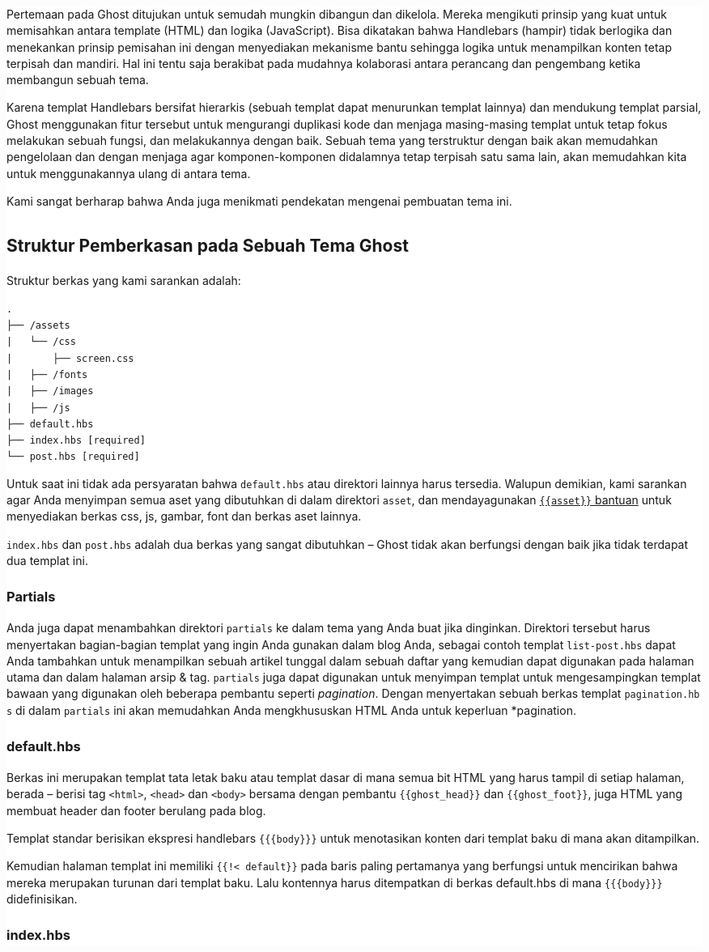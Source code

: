 Pertemaan pada Ghost ditujukan untuk semudah mungkin dibangun dan dikelola. Mereka mengikuti prinsip yang kuat untuk memisahkan antara template (HTML) dan logika (JavaScript). Bisa dikatakan bahwa Handlebars (hampir) tidak berlogika dan menekankan prinsip pemisahan ini dengan menyediakan mekanisme bantu sehingga logika untuk menampilkan konten tetap terpisah dan mandiri. Hal ini tentu saja berakibat pada mudahnya kolaborasi antara perancang dan pengembang ketika membangun sebuah tema.

Karena templat Handlebars bersifat hierarkis (sebuah templat dapat menurunkan templat lainnya) dan mendukung templat parsial, Ghost menggunakan fitur tersebut untuk mengurangi duplikasi kode dan menjaga masing-masing templat untuk tetap fokus melakukan sebuah fungsi, dan melakukannya dengan baik. Sebuah tema yang terstruktur dengan baik akan memudahkan pengelolaan dan dengan menjaga agar komponen-komponen didalamnya tetap terpisah satu sama lain, akan memudahkan kita untuk menggunakannya ulang di antara tema.

Kami sangat berharap bahwa Anda juga menikmati pendekatan mengenai pembuatan tema ini.

## Struktur Pemberkasan pada Sebuah Tema Ghost <a id="file-structure"></a>

Struktur berkas yang kami sarankan adalah:

```
.
├── /assets
|   └── /css
|       ├── screen.css
|   ├── /fonts
|   ├── /images
|   ├── /js
├── default.hbs
├── index.hbs [required]
└── post.hbs [required]
```

Untuk saat ini tidak ada persyaratan bahwa <code class="path">default.hbs</code> atau direktori lainnya harus tersedia. Walupun demikian, kami sarankan agar Anda menyimpan semua aset yang dibutuhkan di dalam direktori <code class="path">asset</code>, dan mendayagunakan [`{{asset}}` bantuan](#asset-helper) untuk menyediakan berkas css, js, gambar, font dan berkas aset lainnya.

<code class="path">index.hbs</code> dan <code class="path">post.hbs</code> adalah dua berkas yang sangat dibutuhkan – Ghost tidak akan berfungsi dengan baik jika tidak terdapat dua templat ini.

### Partials <a id="partials"></a>

Anda juga dapat menambahkan direktori <code class="path">partials</code> ke dalam tema yang Anda buat jika dinginkan. Direktori tersebut harus menyertakan bagian-bagian templat yang ingin Anda gunakan dalam blog Anda, sebagai contoh templat <code class="path">list-post.hbs</code> dapat Anda tambahkan untuk menampilkan sebuah artikel tunggal dalam sebuah daftar yang kemudian dapat digunakan pada halaman utama dan dalam halaman arsip & tag. <code class="path">partials</code> juga dapat digunakan untuk menyimpan templat untuk mengesampingkan templat bawaan yang digunakan oleh beberapa pembantu seperti *pagination*. Dengan menyertakan sebuah berkas templat <code class="path">pagination.hbs</code> di dalam <code class="path">partials</code> ini akan memudahkan Anda mengkhususkan HTML Anda untuk keperluan *pagination.

### default.hbs <a id="default-layout"></a>

Berkas ini merupakan templat tata letak baku atau templat dasar di mana semua bit HTML yang harus tampil di setiap halaman, berada – berisi tag `<html>`, `<head>` dan `<body>` bersama dengan pembantu `{{ghost_head}}` dan `{{ghost_foot}}`, juga HTML yang membuat header dan footer berulang pada blog.

Templat standar berisikan ekspresi handlebars `{{{body}}}` untuk menotasikan konten dari templat baku di mana akan ditampilkan.

Kemudian halaman templat ini memiliki `{{!< default}}` pada baris paling pertamanya yang berfungsi untuk mencirikan bahwa mereka merupakan turunan dari templat baku. Lalu kontennya harus ditempatkan di berkas default.hbs di mana `{{{body}}}` didefinisikan.

### index.hbs